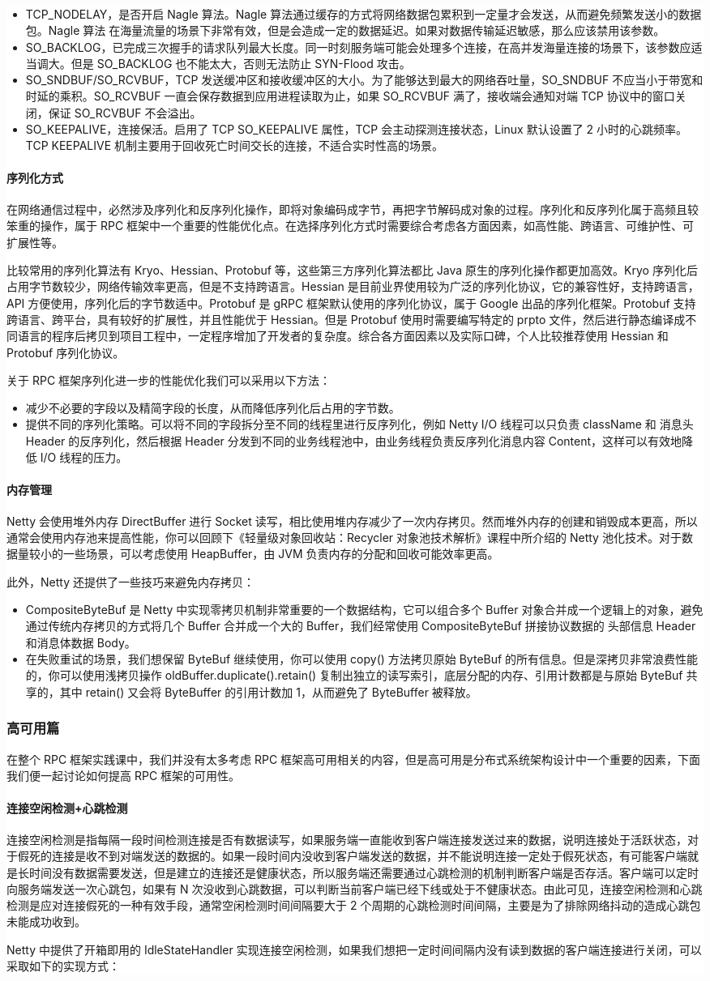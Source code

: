 <ul>
<li>TCP_NODELAY，是否开启 Nagle 算法。Nagle 算法通过缓存的方式将网络数据包累积到一定量才会发送，从而避免频繁发送小的数据包。Nagle 算法 在海量流量的场景下非常有效，但是会造成一定的数据延迟。如果对数据传输延迟敏感，那么应该禁用该参数。</li>
<li>SO_BACKLOG，已完成三次握手的请求队列最大长度。同一时刻服务端可能会处理多个连接，在高并发海量连接的场景下，该参数应适当调大。但是 SO_BACKLOG 也不能太大，否则无法防止 SYN-Flood 攻击。</li>
<li>SO_SNDBUF/SO_RCVBUF，TCP 发送缓冲区和接收缓冲区的大小。为了能够达到最大的网络吞吐量，SO_SNDBUF 不应当小于带宽和时延的乘积。SO_RCVBUF 一直会保存数据到应用进程读取为止，如果 SO_RCVBUF 满了，接收端会通知对端 TCP 协议中的窗口关闭，保证 SO_RCVBUF 不会溢出。</li>
<li>SO_KEEPALIVE，连接保活。启用了 TCP SO_KEEPALIVE 属性，TCP 会主动探测连接状态，Linux 默认设置了 2 小时的心跳频率。TCP KEEPALIVE 机制主要用于回收死亡时间交长的连接，不适合实时性高的场景。</li>
</ul>

<h4 id="序列化方式">序列化方式</h4>

<p>在网络通信过程中，必然涉及序列化和反序列化操作，即将对象编码成字节，再把字节解码成对象的过程。序列化和反序列化属于高频且较笨重的操作，属于 RPC 框架中一个重要的性能优化点。在选择序列化方式时需要综合考虑各方面因素，如高性能、跨语言、可维护性、可扩展性等。</p>

<p>比较常用的序列化算法有 Kryo、Hessian、Protobuf 等，这些第三方序列化算法都比 Java 原生的序列化操作都更加高效。Kryo 序列化后占用字节数较少，网络传输效率更高，但是不支持跨语言。Hessian 是目前业界使用较为广泛的序列化协议，它的兼容性好，支持跨语言，API 方便使用，序列化后的字节数适中。Protobuf 是 gRPC 框架默认使用的序列化协议，属于 Google 出品的序列化框架。Protobuf 支持跨语言、跨平台，具有较好的扩展性，并且性能优于 Hessian。但是 Protobuf 使用时需要编写特定的 prpto 文件，然后进行静态编译成不同语言的程序后拷贝到项目工程中，一定程序增加了开发者的复杂度。综合各方面因素以及实际口碑，个人比较推荐使用 Hessian 和 Protobuf 序列化协议。</p>

<p>关于 RPC 框架序列化进一步的性能优化我们可以采用以下方法：</p>

<ul>
<li>减少不必要的字段以及精简字段的长度，从而降低序列化后占用的字节数。</li>
<li>提供不同的序列化策略。可以将不同的字段拆分至不同的线程里进行反序列化，例如 Netty I/O 线程可以只负责 className 和 消息头 Header 的反序列化，然后根据 Header 分发到不同的业务线程池中，由业务线程负责反序列化消息内容 Content，这样可以有效地降低 I/O 线程的压力。</li>
</ul>

<h4 id="内存管理">内存管理</h4>

<p>Netty 会使用堆外内存 DirectBuffer 进行 Socket 读写，相比使用堆内存减少了一次内存拷贝。然而堆外内存的创建和销毁成本更高，所以通常会使用内存池来提高性能，你可以回顾下《轻量级对象回收站：Recycler 对象池技术解析》课程中所介绍的 Netty 池化技术。对于数据量较小的一些场景，可以考虑使用 HeapBuffer，由 JVM 负责内存的分配和回收可能效率更高。</p>

<p>此外，Netty 还提供了一些技巧来避免内存拷贝：</p>

<ul>
<li>CompositeByteBuf 是 Netty 中实现零拷贝机制非常重要的一个数据结构，它可以组合多个 Buffer 对象合并成一个逻辑上的对象，避免通过传统内存拷贝的方式将几个 Buffer 合并成一个大的 Buffer，我们经常使用 CompositeByteBuf 拼接协议数据的 头部信息 Header 和消息体数据 Body。</li>
<li>在失败重试的场景，我们想保留 ByteBuf 继续使用，你可以使用 copy() 方法拷贝原始 ByteBuf 的所有信息。但是深拷贝非常浪费性能的，你可以使用浅拷贝操作 oldBuffer.duplicate().retain() 复制出独立的读写索引，底层分配的内存、引用计数都是与原始 ByteBuf 共享的，其中 retain() 又会将 ByteBuffer 的引用计数加 1，从而避免了 ByteBuffer 被释放。</li>
</ul>

<h3 id="高可用篇">高可用篇</h3>

<p>在整个 RPC 框架实践课中，我们并没有太多考虑 RPC 框架高可用相关的内容，但是高可用是分布式系统架构设计中一个重要的因素，下面我们便一起讨论如何提高 RPC 框架的可用性。</p>

<h4 id="连接空闲检测-心跳检测">连接空闲检测+心跳检测</h4>

<p>连接空闲检测是指每隔一段时间检测连接是否有数据读写，如果服务端一直能收到客户端连接发送过来的数据，说明连接处于活跃状态，对于假死的连接是收不到对端发送的数据的。如果一段时间内没收到客户端发送的数据，并不能说明连接一定处于假死状态，有可能客户端就是长时间没有数据需要发送，但是建立的连接还是健康状态，所以服务端还需要通过心跳检测的机制判断客户端是否存活。客户端可以定时向服务端发送一次心跳包，如果有 N 次没收到心跳数据，可以判断当前客户端已经下线或处于不健康状态。由此可见，连接空闲检测和心跳检测是应对连接假死的一种有效手段，通常空闲检测时间间隔要大于 2 个周期的心跳检测时间间隔，主要是为了排除网络抖动的造成心跳包未能成功收到。</p>

<p>Netty 中提供了开箱即用的 IdleStateHandler 实现连接空闲检测，如果我们想把一定时间间隔内没有读到数据的客户端连接进行关闭，可以采取如下的实现方式：</p>
